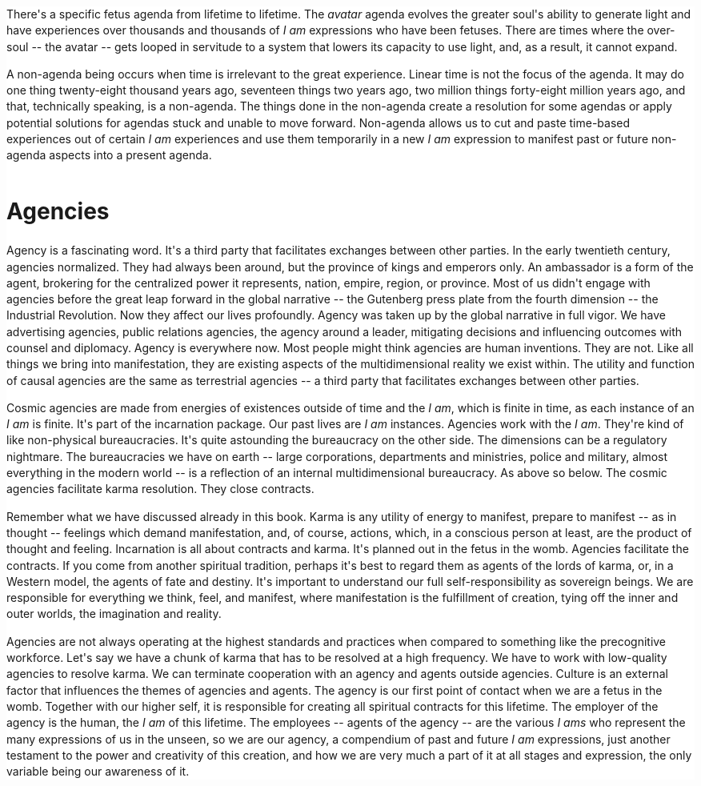 There's a specific fetus agenda from lifetime to lifetime. The _avatar_ agenda evolves the greater soul's ability to generate light and have experiences over thousands and thousands of _I am_ expressions who have been fetuses. There are times where the over-soul -- the avatar -- gets looped in servitude to a system that lowers its capacity to use light, and, as a result, it cannot expand.

A non-agenda being occurs when time is irrelevant to the great experience. Linear time is not the focus of the agenda. It may do one thing twenty-eight thousand years ago, seventeen things two years ago, two million things forty-eight million years ago, and that, technically speaking, is a non-agenda. The things done in the non-agenda create a resolution for some agendas or apply potential solutions for agendas stuck and unable to move forward. Non-agenda allows us to cut and paste time-based experiences out of certain _I am_ experiences and use them temporarily in a new _I am_ expression to manifest past or future non-agenda aspects into a present agenda.

# Agencies

Agency is a fascinating word. It's a third party that facilitates exchanges between other parties. In the early twentieth century, agencies normalized. They had always been around, but the province of kings and emperors only. An ambassador is a form of the agent, brokering for the centralized power it represents, nation, empire, region, or province. Most of us didn't engage with agencies before the great leap forward in the global narrative -- the Gutenberg press plate from the fourth dimension -- the Industrial Revolution. Now they affect our lives profoundly. Agency was taken up by the global narrative in full vigor. We have advertising agencies, public relations agencies, the agency around a leader, mitigating decisions and influencing outcomes with counsel and diplomacy. Agency is everywhere now. Most people might think agencies are human inventions. They are not. Like all things we bring into manifestation, they are existing aspects of the multidimensional reality we exist within. The utility and function of causal agencies are the same as terrestrial agencies -- a third party that facilitates exchanges between other parties.

Cosmic agencies are made from energies of existences outside of time and the _I am_, which is finite in time, as each instance of an _I am_ is finite. It's part of the incarnation package. Our past lives are _I am_ instances. Agencies work with the _I am_. They're kind of like non-physical bureaucracies. It's quite astounding the bureaucracy on the other side. The dimensions can be a regulatory nightmare. The bureaucracies we have on earth -- large corporations, departments and ministries, police and military, almost everything in the modern world -- is a reflection of an internal multidimensional bureaucracy. As above so below. The cosmic agencies facilitate karma resolution. They close contracts.

Remember what we have discussed already in this book. Karma is any utility of energy to manifest, prepare to manifest -- as in thought -- feelings which demand manifestation, and, of course, actions, which, in a conscious person at least, are the product of thought and feeling. Incarnation is all about contracts and karma. It's planned out in the fetus in the womb. Agencies facilitate the contracts. If you come from another spiritual tradition, perhaps it's best to regard them as agents of the lords of karma, or, in a Western model, the agents of fate and destiny. It's important to understand our full self-responsibility as sovereign beings. We are responsible for everything we think, feel, and manifest, where manifestation is the fulfillment of creation, tying off the inner and outer worlds, the imagination and reality.

Agencies are not always operating at the highest standards and practices when compared to something like the precognitive workforce. Let's say we have a chunk of karma that has to be resolved at a high frequency. We have to work with low-quality agencies to resolve karma. We can terminate cooperation with an agency and agents outside agencies. Culture is an external factor that influences the themes of agencies and agents. The agency is our first point of contact when we are a fetus in the womb. Together with our higher self, it is responsible for creating all spiritual contracts for this lifetime. The employer of the agency is the human, the _I am_ of this lifetime. The employees -- agents of the agency -- are the various _I ams_ who represent the many expressions of us in the unseen, so we are our agency, a compendium of past and future _I am_ expressions, just another testament to the power and creativity of this creation, and how we are very much a part of it at all stages and expression, the only variable being our awareness of it.
